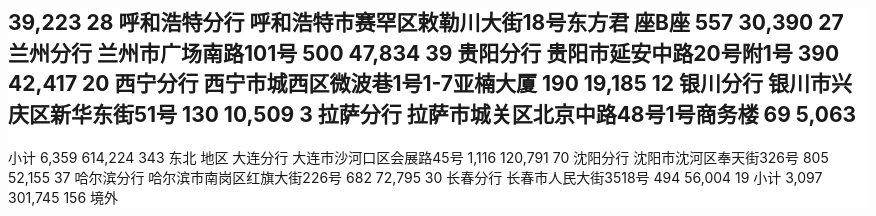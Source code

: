 39,223
28
呼和浩特分行
呼和浩特市赛罕区敕勒川大街18号东方君
座B座
557
30,390
27
兰州分行
兰州市广场南路101号
500
47,834
39
贵阳分行
贵阳市延安中路20号附1号
390
42,417
20
西宁分行
西宁市城西区微波巷1号1-7亚楠大厦
190
19,185
12
银川分行
银川市兴庆区新华东街51号
130
10,509
3
拉萨分行
拉萨市城关区北京中路48号1号商务楼
69
5,063
-
小计
6,359
614,224
343
东北
地区
大连分行
大连市沙河口区会展路45号
1,116
120,791
70
沈阳分行
沈阳市沈河区奉天街326号
805
52,155
37
哈尔滨分行
哈尔滨市南岗区红旗大街226号
682
72,795
30
长春分行
长春市人民大街3518号
494
56,004
19
小计
3,097
301,745
156
境外